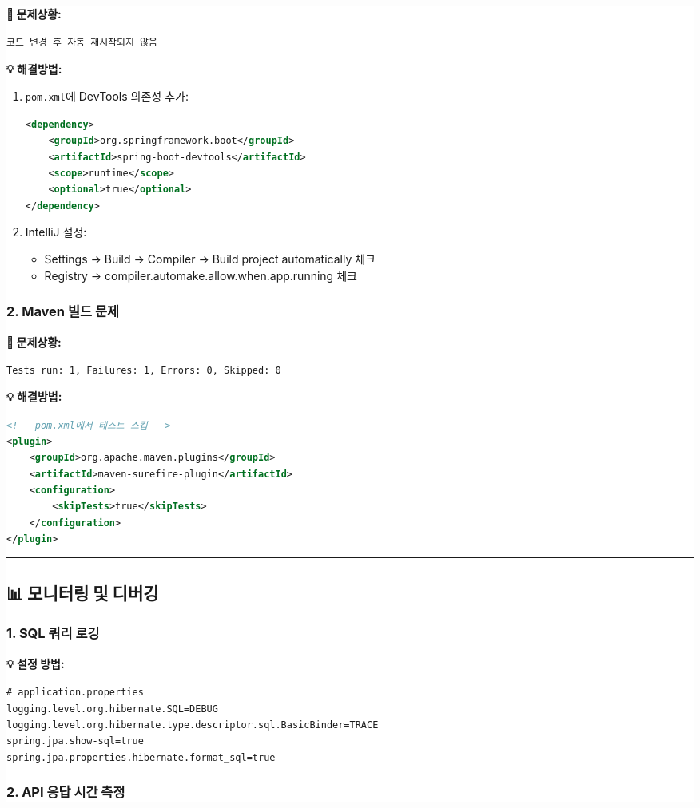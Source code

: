 **🚨 문제상황:**
```
코드 변경 후 자동 재시작되지 않음
```

**💡 해결방법:**
1. `pom.xml`에 DevTools 의존성 추가:
   ```xml
   <dependency>
       <groupId>org.springframework.boot</groupId>
       <artifactId>spring-boot-devtools</artifactId>
       <scope>runtime</scope>
       <optional>true</optional>
   </dependency>
   ```

2. IntelliJ 설정:
   - Settings → Build → Compiler → Build project automatically 체크
   - Registry → compiler.automake.allow.when.app.running 체크

### 2. Maven 빌드 문제

**🚨 문제상황:**
```
Tests run: 1, Failures: 1, Errors: 0, Skipped: 0
```

**💡 해결방법:**
```xml
<!-- pom.xml에서 테스트 스킵 -->
<plugin>
    <groupId>org.apache.maven.plugins</groupId>
    <artifactId>maven-surefire-plugin</artifactId>
    <configuration>
        <skipTests>true</skipTests>
    </configuration>
</plugin>
```

---

## 📊 모니터링 및 디버깅

### 1. SQL 쿼리 로깅

**💡 설정 방법:**
```properties
# application.properties
logging.level.org.hibernate.SQL=DEBUG
logging.level.org.hibernate.type.descriptor.sql.BasicBinder=TRACE
spring.jpa.show-sql=true
spring.jpa.properties.hibernate.format_sql=true
```

### 2. API 응답 시간 측정
